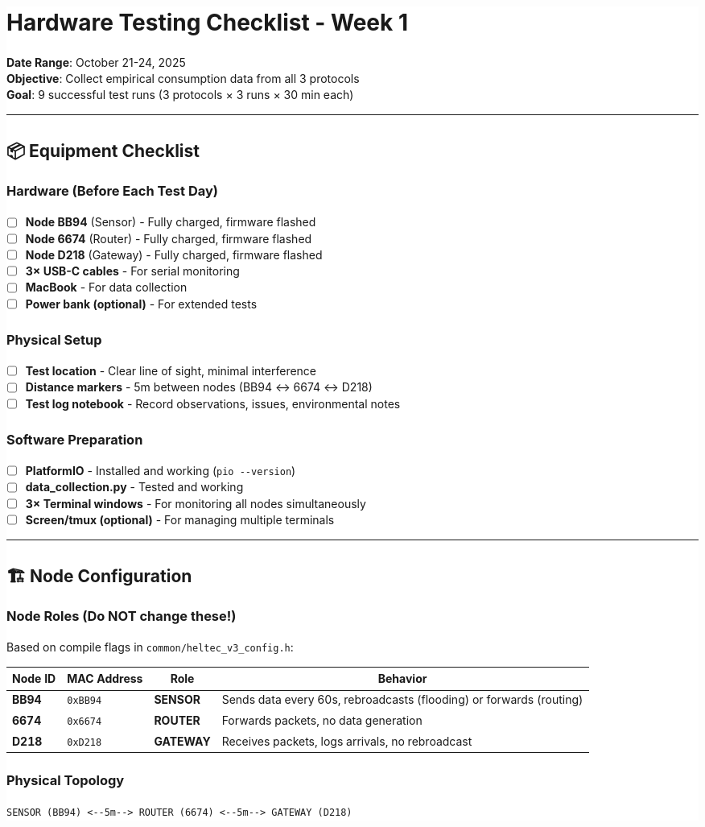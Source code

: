 # Hardware Testing Checklist - Week 1

**Date Range**: October 21-24, 2025  
**Objective**: Collect empirical consumption data from all 3 protocols  
**Goal**: 9 successful test runs (3 protocols × 3 runs × 30 min each)

---

## 📦 Equipment Checklist

### Hardware (Before Each Test Day)
- [ ] **Node BB94** (Sensor) - Fully charged, firmware flashed
- [ ] **Node 6674** (Router) - Fully charged, firmware flashed  
- [ ] **Node D218** (Gateway) - Fully charged, firmware flashed
- [ ] **3× USB-C cables** - For serial monitoring
- [ ] **MacBook** - For data collection
- [ ] **Power bank (optional)** - For extended tests

### Physical Setup
- [ ] **Test location** - Clear line of sight, minimal interference
- [ ] **Distance markers** - 5m between nodes (BB94 ↔ 6674 ↔ D218)
- [ ] **Test log notebook** - Record observations, issues, environmental notes

### Software Preparation
- [ ] **PlatformIO** - Installed and working (`pio --version`)
- [ ] **data_collection.py** - Tested and working
- [ ] **3× Terminal windows** - For monitoring all nodes simultaneously
- [ ] **Screen/tmux (optional)** - For managing multiple terminals

---

## 🏗️ Node Configuration

### Node Roles (Do NOT change these!)
Based on compile flags in `common/heltec_v3_config.h`:

| Node ID | MAC Address | Role | Behavior |
|---------|-------------|------|----------|
| **BB94** | `0xBB94` | **SENSOR** | Sends data every 60s, rebroadcasts (flooding) or forwards (routing) |
| **6674** | `0x6674` | **ROUTER** | Forwards packets, no data generation |
| **D218** | `0xD218` | **GATEWAY** | Receives packets, logs arrivals, no rebroadcast |

### Physical Topology
```
SENSOR (BB94) <--5m--> ROUTER (6674) <--5m--> GATEWAY (D218)
```
